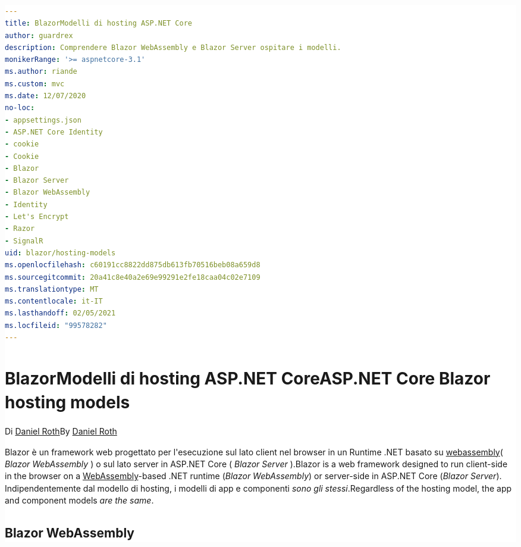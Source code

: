 ```yaml
---
title: BlazorModelli di hosting ASP.NET Core
author: guardrex
description: Comprendere Blazor WebAssembly e Blazor Server ospitare i modelli.
monikerRange: '>= aspnetcore-3.1'
ms.author: riande
ms.custom: mvc
ms.date: 12/07/2020
no-loc:
- appsettings.json
- ASP.NET Core Identity
- cookie
- Cookie
- Blazor
- Blazor Server
- Blazor WebAssembly
- Identity
- Let's Encrypt
- Razor
- SignalR
uid: blazor/hosting-models
ms.openlocfilehash: c60191cc8822dd875db613fb70516beb08a659d8
ms.sourcegitcommit: 20a41c8e40a2e69e99291e2fe18caa04c02e7109
ms.translationtype: MT
ms.contentlocale: it-IT
ms.lasthandoff: 02/05/2021
ms.locfileid: "99578282"
---
```

# <a name="aspnet-core-blazor-hosting-models"></a><span data-ttu-id="f86f7-103">BlazorModelli di hosting ASP.NET Core</span><span class="sxs-lookup"><span data-stu-id="f86f7-103">ASP.NET Core Blazor hosting models</span></span>

<span data-ttu-id="f86f7-104">Di [Daniel Roth](https://github.com/danroth27)</span><span class="sxs-lookup"><span data-stu-id="f86f7-104">By [Daniel Roth](https://github.com/danroth27)</span></span>

<span data-ttu-id="f86f7-105">Blazor è un framework web progettato per l'esecuzione sul lato client nel browser in un Runtime .NET basato su [webassembly](https://webassembly.org/)( *Blazor WebAssembly* ) o sul lato server in ASP.NET Core ( *Blazor Server* ).</span><span class="sxs-lookup"><span data-stu-id="f86f7-105">Blazor is a web framework designed to run client-side in the browser on a [WebAssembly](https://webassembly.org/)-based .NET runtime (*Blazor WebAssembly*) or server-side in ASP.NET Core (*Blazor Server*).</span></span> <span data-ttu-id="f86f7-106">Indipendentemente dal modello di hosting, i modelli di app e componenti *sono gli stessi*.</span><span class="sxs-lookup"><span data-stu-id="f86f7-106">Regardless of the hosting model, the app and component models *are the same*.</span></span>

## Blazor WebAssembly
